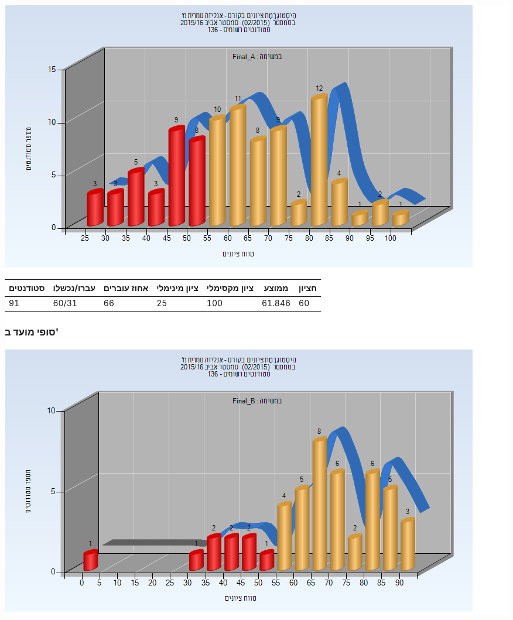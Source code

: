 ![201502 Final_A](201502/Final_A.png)

| סטודנטים | עברו/נכשלו | אחוז עוברים | ציון מינימלי | ציון מקסימלי | ממוצע | חציון |
| ---- | ---- | ---- | ---- | ---- | ---- | ---- |
| 91 | 60/31 | 66 | 25 | 100 | 61.846 | 60 |

### סופי מועד ב'

![201502 Final_B](201502/Final_B.png)
